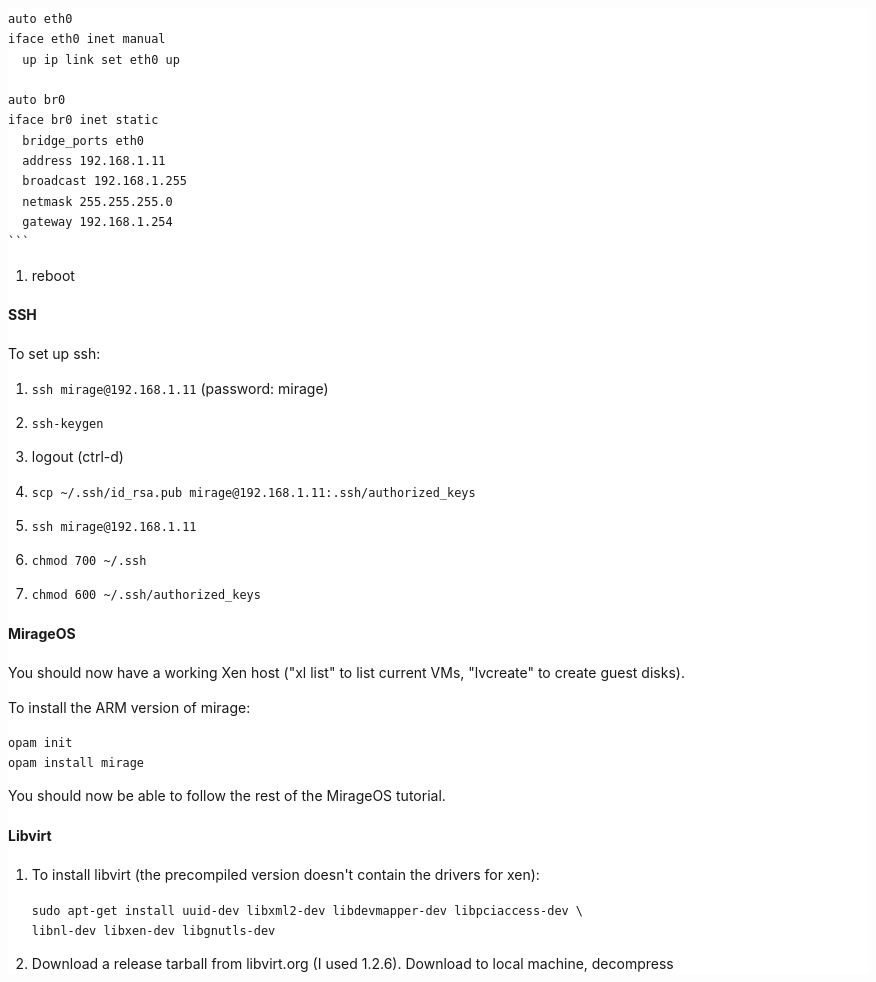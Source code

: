     auto eth0
    iface eth0 inet manual
      up ip link set eth0 up

    auto br0
    iface br0 inet static
      bridge_ports eth0
      address 192.168.1.11
      broadcast 192.168.1.255
      netmask 255.255.255.0
      gateway 192.168.1.254
    ```

1. reboot


#### SSH

To set up ssh:

1. ```ssh mirage@192.168.1.11``` (password: mirage)

2. ```ssh-keygen```

3. logout (ctrl-d)

4. ```scp ~/.ssh/id_rsa.pub mirage@192.168.1.11:.ssh/authorized_keys```

5. ```ssh mirage@192.168.1.11```

6. ```chmod 700 ~/.ssh```

7. ```chmod 600 ~/.ssh/authorized_keys```


#### MirageOS

You should now have a working Xen host ("xl list" to list current VMs, "lvcreate"
to create guest disks).

To install the ARM version of mirage:

```
opam init
opam install mirage
```

You should now be able to follow the rest of the MirageOS tutorial.


#### Libvirt

1.  To install libvirt (the precompiled version doesn't contain the drivers for xen):

    ```
    sudo apt-get install uuid-dev libxml2-dev libdevmapper-dev libpciaccess-dev \
    libnl-dev libxen-dev libgnutls-dev
    ```

2.  Download a release tarball from libvirt.org (I used 1.2.6). Download to local
    machine, decompress
    